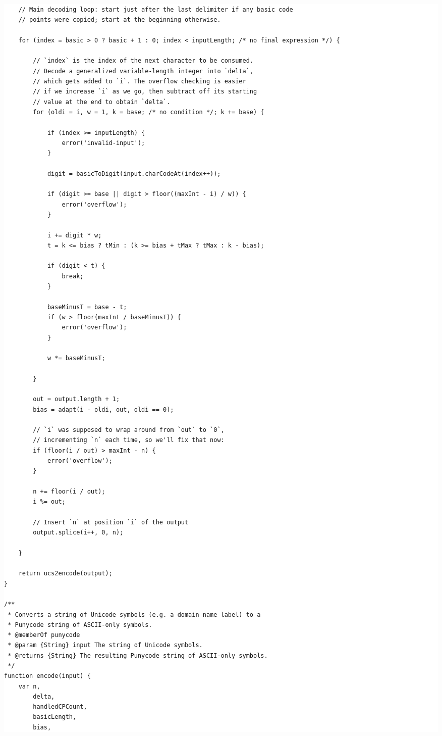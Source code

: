 		// Main decoding loop: start just after the last delimiter if any basic code
		// points were copied; start at the beginning otherwise.

		for (index = basic > 0 ? basic + 1 : 0; index < inputLength; /* no final expression */) {

			// `index` is the index of the next character to be consumed.
			// Decode a generalized variable-length integer into `delta`,
			// which gets added to `i`. The overflow checking is easier
			// if we increase `i` as we go, then subtract off its starting
			// value at the end to obtain `delta`.
			for (oldi = i, w = 1, k = base; /* no condition */; k += base) {

				if (index >= inputLength) {
					error('invalid-input');
				}

				digit = basicToDigit(input.charCodeAt(index++));

				if (digit >= base || digit > floor((maxInt - i) / w)) {
					error('overflow');
				}

				i += digit * w;
				t = k <= bias ? tMin : (k >= bias + tMax ? tMax : k - bias);

				if (digit < t) {
					break;
				}

				baseMinusT = base - t;
				if (w > floor(maxInt / baseMinusT)) {
					error('overflow');
				}

				w *= baseMinusT;

			}

			out = output.length + 1;
			bias = adapt(i - oldi, out, oldi == 0);

			// `i` was supposed to wrap around from `out` to `0`,
			// incrementing `n` each time, so we'll fix that now:
			if (floor(i / out) > maxInt - n) {
				error('overflow');
			}

			n += floor(i / out);
			i %= out;

			// Insert `n` at position `i` of the output
			output.splice(i++, 0, n);

		}

		return ucs2encode(output);
	}

	/**
	 * Converts a string of Unicode symbols (e.g. a domain name label) to a
	 * Punycode string of ASCII-only symbols.
	 * @memberOf punycode
	 * @param {String} input The string of Unicode symbols.
	 * @returns {String} The resulting Punycode string of ASCII-only symbols.
	 */
	function encode(input) {
		var n,
		    delta,
		    handledCPCount,
		    basicLength,
		    bias,